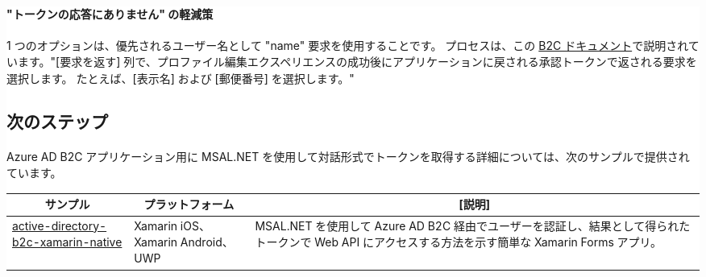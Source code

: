 #### <a name="mitigation-for-missing-from-the-token-response"></a>"トークンの応答にありません" の軽減策
1 つのオプションは、優先されるユーザー名として "name" 要求を使用することです。 プロセスは、この [B2C ドキュメント](../../active-directory-b2c/user-flow-overview.md)で説明されています。"[要求を返す] 列で、プロファイル編集エクスペリエンスの成功後にアプリケーションに戻される承認トークンで返される要求を選択します。 たとえば、[表示名] および [郵便番号] を選択します。"

## <a name="next-steps"></a>次のステップ 

Azure AD B2C アプリケーション用に MSAL.NET を使用して対話形式でトークンを取得する詳細については、次のサンプルで提供されています。

| サンプル | プラットフォーム | [説明]|
|------ | -------- | -----------|
|[active-directory-b2c-xamarin-native](https://github.com/Azure-Samples/active-directory-b2c-xamarin-native) | Xamarin iOS、Xamarin Android、UWP | MSAL.NET を使用して Azure AD B2C 経由でユーザーを認証し、結果として得られたトークンで Web API にアクセスする方法を示す簡単な Xamarin Forms アプリ。|
